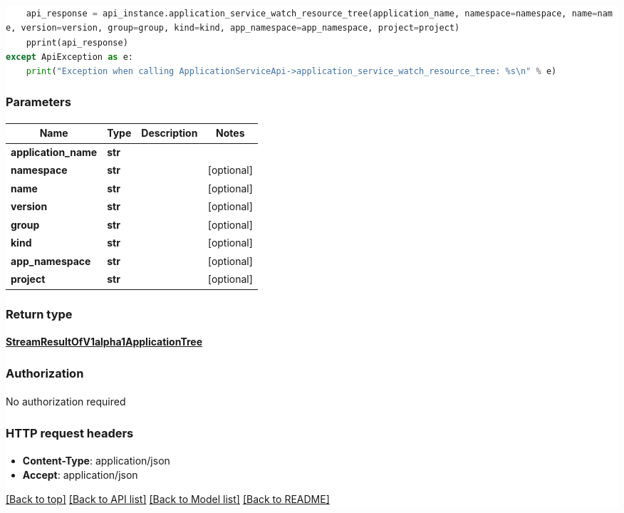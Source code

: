 ```python
    api_response = api_instance.application_service_watch_resource_tree(application_name, namespace=namespace, name=name, version=version, group=group, kind=kind, app_namespace=app_namespace, project=project)
    pprint(api_response)
except ApiException as e:
    print("Exception when calling ApplicationServiceApi->application_service_watch_resource_tree: %s\n" % e)
```

### Parameters

Name | Type | Description  | Notes
------------- | ------------- | ------------- | -------------
 **application_name** | **str**|  | 
 **namespace** | **str**|  | [optional] 
 **name** | **str**|  | [optional] 
 **version** | **str**|  | [optional] 
 **group** | **str**|  | [optional] 
 **kind** | **str**|  | [optional] 
 **app_namespace** | **str**|  | [optional] 
 **project** | **str**|  | [optional] 

### Return type

[**StreamResultOfV1alpha1ApplicationTree**](StreamResultOfV1alpha1ApplicationTree.md)

### Authorization

No authorization required

### HTTP request headers

 - **Content-Type**: application/json
 - **Accept**: application/json

[[Back to top]](#) [[Back to API list]](../README.md#documentation-for-api-endpoints) [[Back to Model list]](../README.md#documentation-for-models) [[Back to README]](../README.md)

